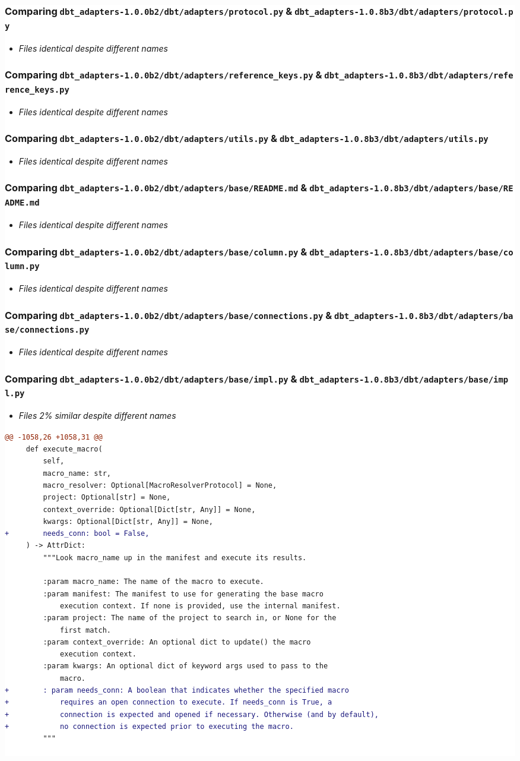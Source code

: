 ### Comparing `dbt_adapters-1.0.0b2/dbt/adapters/protocol.py` & `dbt_adapters-1.0.8b3/dbt/adapters/protocol.py`

 * *Files identical despite different names*

### Comparing `dbt_adapters-1.0.0b2/dbt/adapters/reference_keys.py` & `dbt_adapters-1.0.8b3/dbt/adapters/reference_keys.py`

 * *Files identical despite different names*

### Comparing `dbt_adapters-1.0.0b2/dbt/adapters/utils.py` & `dbt_adapters-1.0.8b3/dbt/adapters/utils.py`

 * *Files identical despite different names*

### Comparing `dbt_adapters-1.0.0b2/dbt/adapters/base/README.md` & `dbt_adapters-1.0.8b3/dbt/adapters/base/README.md`

 * *Files identical despite different names*

### Comparing `dbt_adapters-1.0.0b2/dbt/adapters/base/column.py` & `dbt_adapters-1.0.8b3/dbt/adapters/base/column.py`

 * *Files identical despite different names*

### Comparing `dbt_adapters-1.0.0b2/dbt/adapters/base/connections.py` & `dbt_adapters-1.0.8b3/dbt/adapters/base/connections.py`

 * *Files identical despite different names*

### Comparing `dbt_adapters-1.0.0b2/dbt/adapters/base/impl.py` & `dbt_adapters-1.0.8b3/dbt/adapters/base/impl.py`

 * *Files 2% similar despite different names*

```diff
@@ -1058,26 +1058,31 @@
     def execute_macro(
         self,
         macro_name: str,
         macro_resolver: Optional[MacroResolverProtocol] = None,
         project: Optional[str] = None,
         context_override: Optional[Dict[str, Any]] = None,
         kwargs: Optional[Dict[str, Any]] = None,
+        needs_conn: bool = False,
     ) -> AttrDict:
         """Look macro_name up in the manifest and execute its results.
 
         :param macro_name: The name of the macro to execute.
         :param manifest: The manifest to use for generating the base macro
             execution context. If none is provided, use the internal manifest.
         :param project: The name of the project to search in, or None for the
             first match.
         :param context_override: An optional dict to update() the macro
             execution context.
         :param kwargs: An optional dict of keyword args used to pass to the
             macro.
+        : param needs_conn: A boolean that indicates whether the specified macro
+            requires an open connection to execute. If needs_conn is True, a
+            connection is expected and opened if necessary. Otherwise (and by default),
+            no connection is expected prior to executing the macro.
         """
 
```